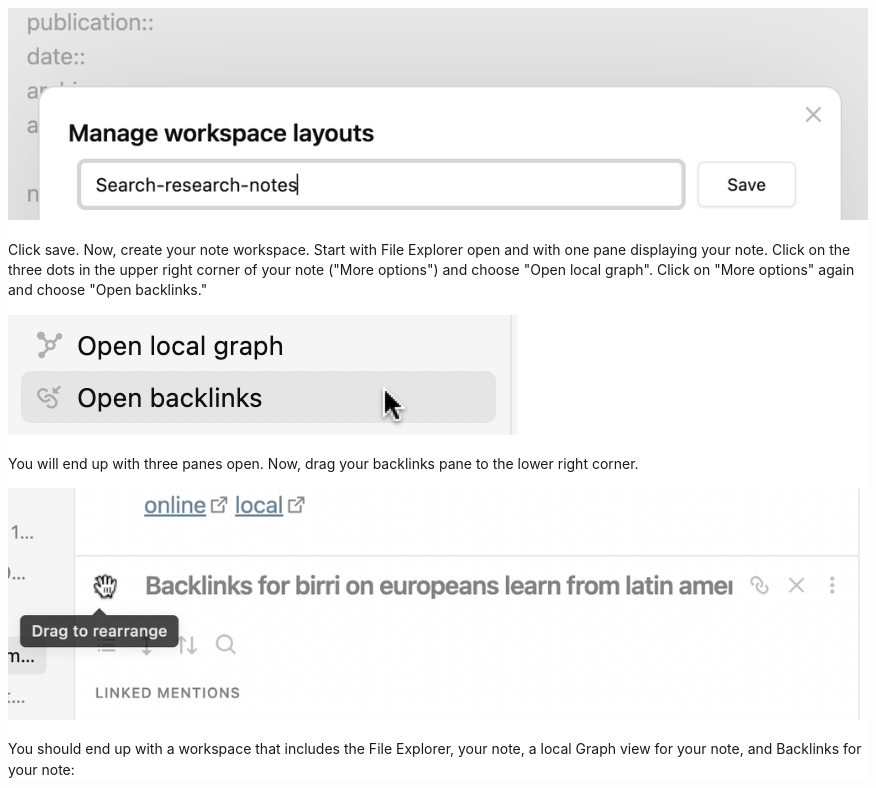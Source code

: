![add search layout.png](res/add%20search%20layout.png)

Click save. Now, create your note workspace. Start with File Explorer open and with one pane displaying your note. Click on the three dots in the upper right corner of your note ("More options") and choose "Open local graph". Click on "More options" again and choose "Open backlinks."

![open backlinks.png](res/open%20backlinks.png)

You will end up with three panes open. Now, drag your backlinks pane to the lower right corner.

![drag backlinks.png](res/drag%20backlinks.png)

You should end up with a workspace that includes the File Explorer, your note, a local Graph view for your note, and Backlinks for your note:

